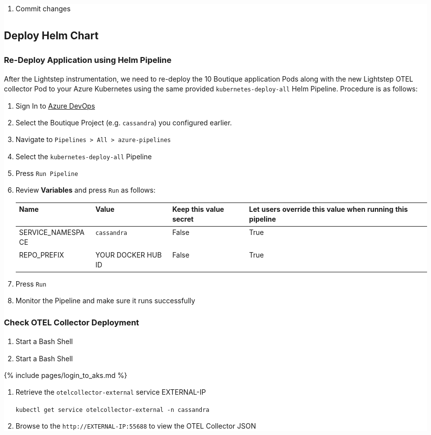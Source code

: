 1. Commit changes

## Deploy Helm Chart

### Re-Deploy Application using Helm Pipeline

After the Lightstep instrumentation, we need to re-deploy the 10 Boutique application Pods along with the new Lightstep OTEL collector Pod to your Azure Kubernetes using the same provided `kubernetes-deploy-all` Helm Pipeline. Procedure is as follows:

1. Sign In to [Azure DevOps]({{site.data.urls.ado}})

1. Select the Boutique Project (e.g. `cassandra`) you configured earlier.

1. Navigate to `Pipelines > All > azure-pipelines`

1. Select the `kubernetes-deploy-all` Pipeline

1. Press `Run Pipeline`

1. Review **Variables** and press `Run` as follows:

    | Name | Value | Keep this value secret | Let users override this value when running this pipeline | 
    |-------|-------|-------|-------|
    | SERVICE_NAMESPACE | `cassandra`| False | True | 
    | REPO_PREFIX  | YOUR DOCKER HUB ID  | False | True |

1. Press `Run` 

1. Monitor the Pipeline and make sure it runs successfully
### Check OTEL Collector Deployment

1. Start a Bash Shell

1. Start a Bash Shell

{% include pages/login_to_aks.md %}

1. Retrieve the `otelcollector-external` service EXTERNAL-IP

    ```
    kubectl get service otelcollector-external -n cassandra
    ```

1. Browse to the `http://EXTERNAL-IP:55688` to view the OTEL Collector JSON
